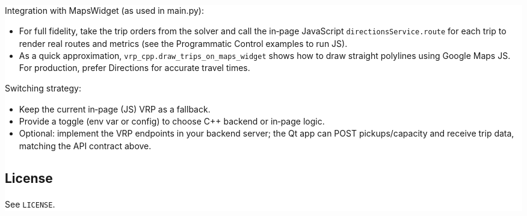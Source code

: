 Integration with MapsWidget (as used in main.py):
- For full fidelity, take the trip orders from the solver and call the in‑page JavaScript `directionsService.route` for each trip to render real routes and metrics (see the Programmatic Control examples to run JS).
- As a quick approximation, `vrp_cpp.draw_trips_on_maps_widget` shows how to draw straight polylines using Google Maps JS. For production, prefer Directions for accurate travel times.

Switching strategy:
- Keep the current in‑page (JS) VRP as a fallback.
- Provide a toggle (env var or config) to choose C++ backend or in‑page logic.
- Optional: implement the VRP endpoints in your backend server; the Qt app can POST pickups/capacity and receive trip data, matching the API contract above.


## License

See `LICENSE`.
